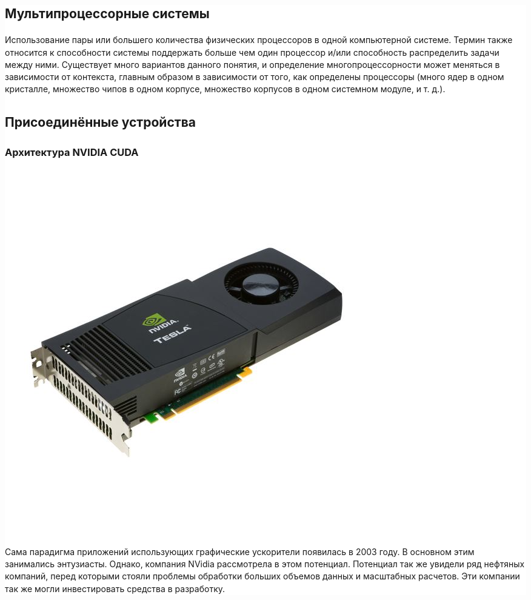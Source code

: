 ## Мультипроцессорные системы

Использование пары или большего количества физических процессоров в одной компьютерной системе. Термин также относится к способности системы поддержать больше чем один процессор и/или способность распределить задачи между ними. Существует много вариантов данного понятия, и определение многопроцессорности может меняться в зависимости от контекста, главным образом в зависимости от того, как определены процессоры \(много ядер в одном кристалле, множество чипов в одном корпусе, множество корпусов в одном системном модуле, и т. д.\).

## Присоединённые устройства

### Архитектура NVIDIA CUDA

![](../.gitbook/assets/tesla.jpg)

Сама парадигма приложений использующих графические ускорители появилась в 2003 году. В основном этим занимались энтузиасты. Однако, компания NVidia рассмотрела в этом потенциал. Потенциал так же увидели ряд нефтяных компаний, перед которыми стояли проблемы обработки больших объемов данных и масштабных расчетов. Эти компании так же могли инвестировать средства в разработку.
